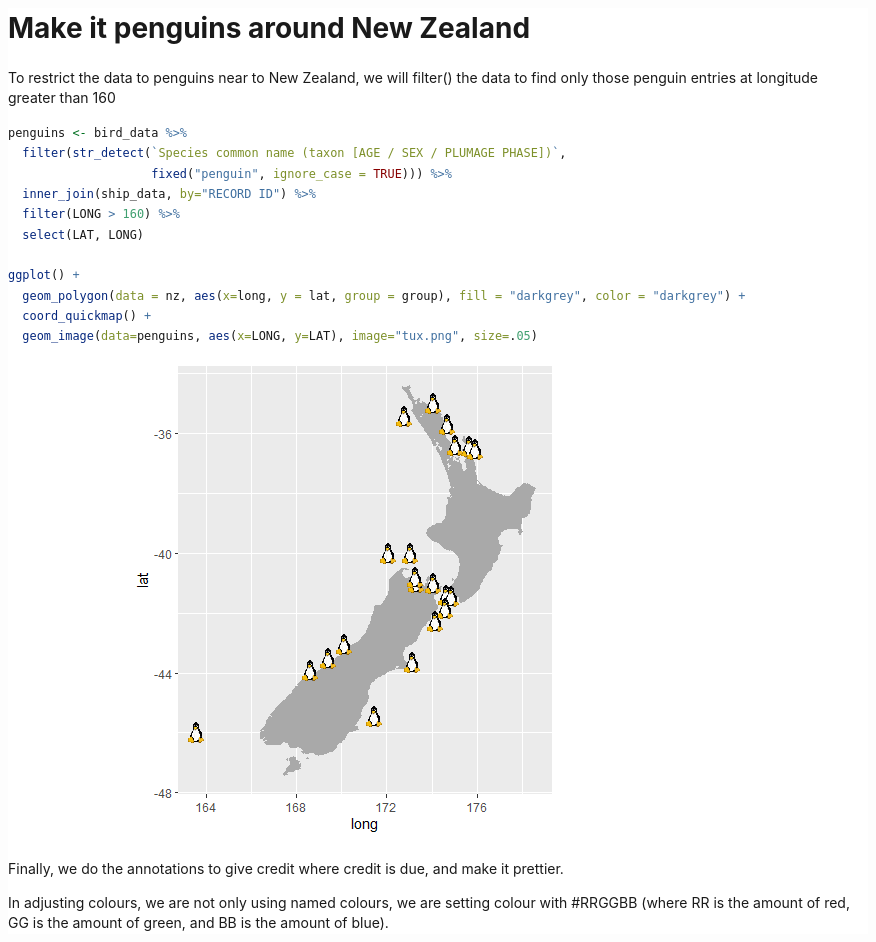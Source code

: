# Make it penguins around New Zealand

To restrict the data to penguins near to New Zealand, we will filter() the data to find only those penguin entries at longitude greater than 160


```r
penguins <- bird_data %>%
  filter(str_detect(`Species common name (taxon [AGE / SEX / PLUMAGE PHASE])`,
                    fixed("penguin", ignore_case = TRUE))) %>% 
  inner_join(ship_data, by="RECORD ID") %>%
  filter(LONG > 160) %>%
  select(LAT, LONG) 

ggplot() + 
  geom_polygon(data = nz, aes(x=long, y = lat, group = group), fill = "darkgrey", color = "darkgrey") + 
  coord_quickmap() + 
  geom_image(data=penguins, aes(x=LONG, y=LAT), image="tux.png", size=.05)
```

![](tute_files/figure-html/mapenuin2-1.png)


Finally, we do the annotations to give credit where credit is due, and make it prettier.

In adjusting colours, we are not only using named colours, we are setting colour with #RRGGBB (where RR is the amount of red, GG is the amount of green, and BB is the amount of blue).
